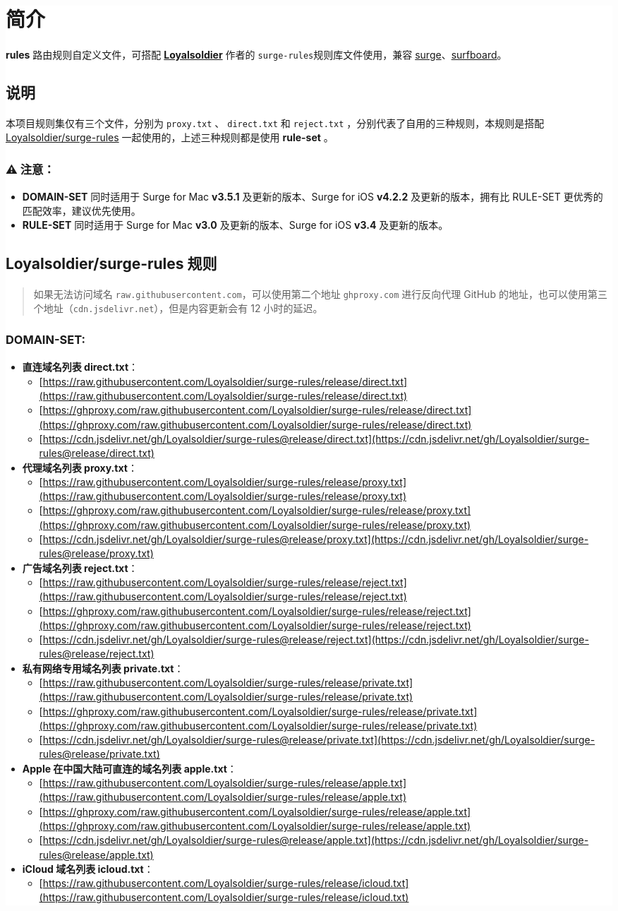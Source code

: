 # 简介

**rules** 路由规则自定义文件，可搭配 [**Loyalsoldier**](https://github.com/Loyalsoldier) 作者的 `surge-rules`规则库文件使用，兼容 [surge](https://nssurge.com)、[surfboard](https://github.com/getsurfboard/surfboard/releases)。

## 说明

本项目规则集仅有三个文件，分别为 `proxy.txt` 、 `direct.txt` 和 `reject.txt` ，分别代表了自用的三种规则，本规则是搭配 [Loyalsoldier/surge-rules](https://github.com/Loyalsoldier/surge-rules) 一起使用的，上述三种规则都是使用 **rule-set** 。

### ⚠️ 注意：

- **DOMAIN-SET** 同时适用于 Surge for Mac **v3.5.1** 及更新的版本、Surge for iOS **v4.2.2** 及更新的版本，拥有比 RULE-SET 更优秀的匹配效率，建议优先使用。
- **RULE-SET** 同时适用于 Surge for Mac **v3.0** 及更新的版本、Surge for iOS **v3.4** 及更新的版本。

## Loyalsoldier/surge-rules 规则

> 如果无法访问域名 `raw.githubusercontent.com`，可以使用第二个地址 `ghproxy.com` 进行反向代理 GitHub 的地址，也可以使用第三个地址（`cdn.jsdelivr.net`），但是内容更新会有 12 小时的延迟。

### DOMAIN-SET:

- **直连域名列表 direct.txt**：
  - [https://raw.githubusercontent.com/Loyalsoldier/surge-rules/release/direct.txt](https://raw.githubusercontent.com/Loyalsoldier/surge-rules/release/direct.txt)
  - [https://ghproxy.com/raw.githubusercontent.com/Loyalsoldier/surge-rules/release/direct.txt](https://ghproxy.com/raw.githubusercontent.com/Loyalsoldier/surge-rules/release/direct.txt)
  - [https://cdn.jsdelivr.net/gh/Loyalsoldier/surge-rules@release/direct.txt](https://cdn.jsdelivr.net/gh/Loyalsoldier/surge-rules@release/direct.txt)
- **代理域名列表 proxy.txt**：
  - [https://raw.githubusercontent.com/Loyalsoldier/surge-rules/release/proxy.txt](https://raw.githubusercontent.com/Loyalsoldier/surge-rules/release/proxy.txt)
  - [https://ghproxy.com/raw.githubusercontent.com/Loyalsoldier/surge-rules/release/proxy.txt](https://ghproxy.com/raw.githubusercontent.com/Loyalsoldier/surge-rules/release/proxy.txt)
  - [https://cdn.jsdelivr.net/gh/Loyalsoldier/surge-rules@release/proxy.txt](https://cdn.jsdelivr.net/gh/Loyalsoldier/surge-rules@release/proxy.txt)
- **广告域名列表 reject.txt**：
  - [https://raw.githubusercontent.com/Loyalsoldier/surge-rules/release/reject.txt](https://raw.githubusercontent.com/Loyalsoldier/surge-rules/release/reject.txt)
  - [https://ghproxy.com/raw.githubusercontent.com/Loyalsoldier/surge-rules/release/reject.txt](https://ghproxy.com/raw.githubusercontent.com/Loyalsoldier/surge-rules/release/reject.txt)
  - [https://cdn.jsdelivr.net/gh/Loyalsoldier/surge-rules@release/reject.txt](https://cdn.jsdelivr.net/gh/Loyalsoldier/surge-rules@release/reject.txt)
- **私有网络专用域名列表 private.txt**：
  - [https://raw.githubusercontent.com/Loyalsoldier/surge-rules/release/private.txt](https://raw.githubusercontent.com/Loyalsoldier/surge-rules/release/private.txt)
  - [https://ghproxy.com/raw.githubusercontent.com/Loyalsoldier/surge-rules/release/private.txt](https://ghproxy.com/raw.githubusercontent.com/Loyalsoldier/surge-rules/release/private.txt)
  - [https://cdn.jsdelivr.net/gh/Loyalsoldier/surge-rules@release/private.txt](https://cdn.jsdelivr.net/gh/Loyalsoldier/surge-rules@release/private.txt)
- **Apple 在中国大陆可直连的域名列表 apple.txt**：
  - [https://raw.githubusercontent.com/Loyalsoldier/surge-rules/release/apple.txt](https://raw.githubusercontent.com/Loyalsoldier/surge-rules/release/apple.txt)
  - [https://ghproxy.com/raw.githubusercontent.com/Loyalsoldier/surge-rules/release/apple.txt](https://ghproxy.com/raw.githubusercontent.com/Loyalsoldier/surge-rules/release/apple.txt)
  - [https://cdn.jsdelivr.net/gh/Loyalsoldier/surge-rules@release/apple.txt](https://cdn.jsdelivr.net/gh/Loyalsoldier/surge-rules@release/apple.txt)
- **iCloud 域名列表 icloud.txt**：
  - [https://raw.githubusercontent.com/Loyalsoldier/surge-rules/release/icloud.txt](https://raw.githubusercontent.com/Loyalsoldier/surge-rules/release/icloud.txt)